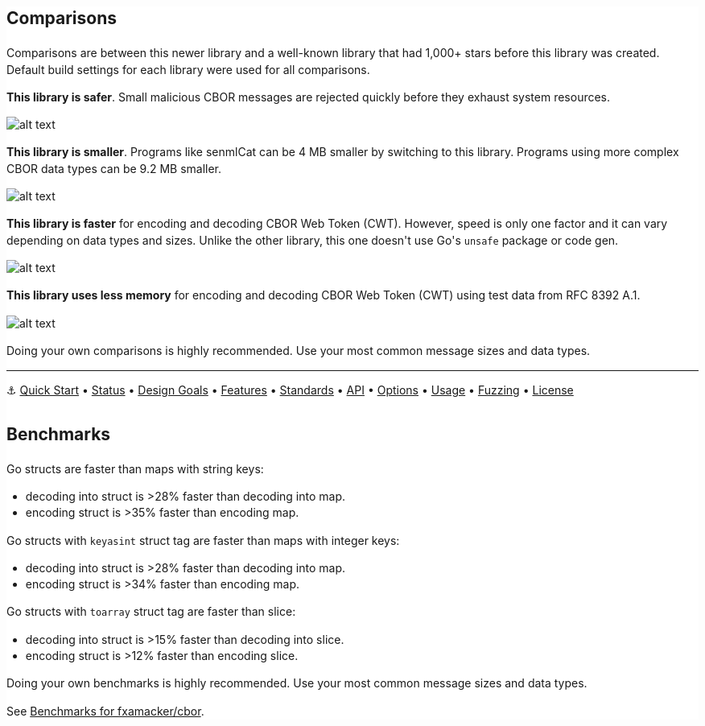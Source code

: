 ## Comparisons

Comparisons are between this newer library and a well-known library that had 1,000+ stars before this library was created.  Default build settings for each library were used for all comparisons.

__This library is safer__.  Small malicious CBOR messages are rejected quickly before they exhaust system resources.

![alt text](https://github.com/fxamacker/images/raw/master/cbor/v2.2.0/cbor_security_table.svg?sanitize=1 "CBOR Security Comparison")

__This library is smaller__. Programs like senmlCat can be 4 MB smaller by switching to this library.  Programs using more complex CBOR data types can be 9.2 MB smaller.

![alt text](https://github.com/fxamacker/images/raw/master/cbor/v2.2.0/cbor_size_comparison.png "CBOR library and program size comparison chart")

__This library is faster__ for encoding and decoding CBOR Web Token (CWT).  However, speed is only one factor and it can vary depending on data types and sizes.  Unlike the other library, this one doesn't use Go's ```unsafe``` package or code gen.

![alt text](https://github.com/fxamacker/images/raw/master/cbor/v2.2.0/cbor_speed_comparison.png "CBOR library speed comparison chart")

__This library uses less memory__ for encoding and decoding CBOR Web Token (CWT) using test data from RFC 8392 A.1.

![alt text](https://github.com/fxamacker/images/raw/master/cbor/v2.2.0/cbor_memory_table.svg?sanitize=1 "CBOR Memory Comparison")

Doing your own comparisons is highly recommended.  Use your most common message sizes and data types.

<hr>

⚓  [Quick Start](#quick-start) • [Status](#current-status) • [Design Goals](#design-goals) • [Features](#features) • [Standards](#standards) • [API](#api) • [Options](#options) • [Usage](#usage) • [Fuzzing](#fuzzing-and-code-coverage) • [License](#license)

## Benchmarks

Go structs are faster than maps with string keys:

* decoding into struct is >28% faster than decoding into map.
* encoding struct is >35% faster than encoding map.

Go structs with `keyasint` struct tag are faster than maps with integer keys:

* decoding into struct is >28% faster than decoding into map.
* encoding struct is >34% faster than encoding map.

Go structs with `toarray` struct tag are faster than slice:

* decoding into struct is >15% faster than decoding into slice.
* encoding struct is >12% faster than encoding slice.

Doing your own benchmarks is highly recommended.  Use your most common message sizes and data types.

See [Benchmarks for fxamacker/cbor](CBOR_BENCHMARKS.md).
